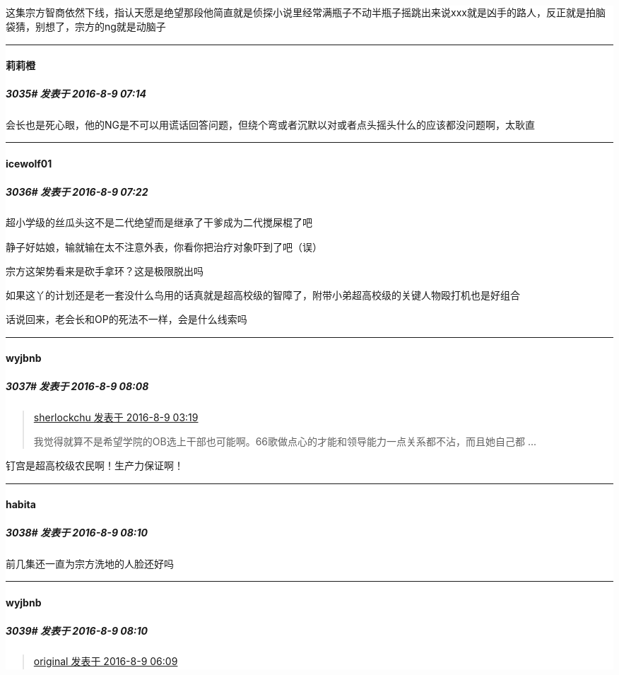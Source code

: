 这集宗方智商依然下线，指认天愿是绝望那段他简直就是侦探小说里经常满瓶子不动半瓶子摇跳出来说xxx就是凶手的路人，反正就是拍脑袋猜，别想了，宗方的ng就是动脑子


-----

####  莉莉橙  
##### 3035#       发表于 2016-8-9 07:14


会长也是死心眼，他的NG是不可以用谎话回答问题，但绕个弯或者沉默以对或者点头摇头什么的应该都没问题啊，太耿直


-----

####  icewolf01  
##### 3036#       发表于 2016-8-9 07:22


超小学级的丝瓜头这不是二代绝望而是继承了干爹成为二代搅屎棍了吧


静子好姑娘，输就输在太不注意外表，你看你把治疗对象吓到了吧（误）


宗方这架势看来是砍手拿环？这是极限脱出吗

如果这丫的计划还是老一套没什么鸟用的话真就是超高校级的智障了，附带小弟超高校级的关键人物殴打机也是好组合


话说回来，老会长和OP的死法不一样，会是什么线索吗


-----

####  wyjbnb  
##### 3037#       发表于 2016-8-9 08:08


<blockquote><a href="httphttps://bbs.saraba1st.com/2b/forum.php?mod=redirect&amp;goto=findpost&amp;pid=33212830&amp;ptid=1301912" target="_blank">sherlockchu 发表于 2016-8-9 03:19</a>

我觉得就算不是希望学院的OB选上干部也可能啊。66歌做点心的才能和领导能力一点关系都不沾，而且她自己都 ...</blockquote>
钉宫是超高校级农民啊！生产力保证啊！


-----

####  habita  
##### 3038#       发表于 2016-8-9 08:10


前几集还一直为宗方洗地的人脸还好吗


-----

####  wyjbnb  
##### 3039#       发表于 2016-8-9 08:10


<blockquote><a href="httphttps://bbs.saraba1st.com/2b/forum.php?mod=redirect&amp;goto=findpost&amp;pid=33213067&amp;ptid=1301912" target="_blank">original 发表于 2016-8-9 06:09</a>
